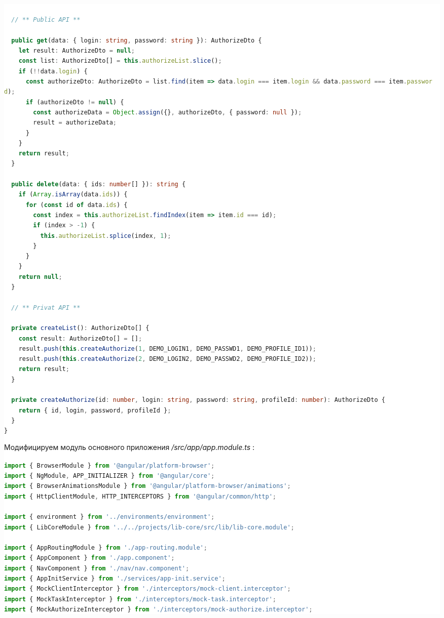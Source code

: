 ```ts

  // ** Public API **

  public get(data: { login: string, password: string }): AuthorizeDto {
    let result: AuthorizeDto = null;
    const list: AuthorizeDto[] = this.authorizeList.slice();
    if (!!data.login) {
      const authorizeDto: AuthorizeDto = list.find(item => data.login === item.login && data.password === item.password);
      if (authorizeDto != null) {
        const authorizeData = Object.assign({}, authorizeDto, { password: null });
        result = authorizeData;
      }
    }
    return result;
  }

  public delete(data: { ids: number[] }): string {
    if (Array.isArray(data.ids)) {
      for (const id of data.ids) {
        const index = this.authorizeList.findIndex(item => item.id === id);
        if (index > -1) {
          this.authorizeList.splice(index, 1);
        }
      }
    }
    return null;
  }

  // ** Privat API **

  private createList(): AuthorizeDto[] {
    const result: AuthorizeDto[] = [];
    result.push(this.createAuthorize(1, DEMO_LOGIN1, DEMO_PASSWD1, DEMO_PROFILE_ID1));
    result.push(this.createAuthorize(2, DEMO_LOGIN2, DEMO_PASSWD2, DEMO_PROFILE_ID2));
    return result;
  }

  private createAuthorize(id: number, login: string, password: string, profileId: number): AuthorizeDto {
    return { id, login, password, profileId };
  }
}
```

Модифицируем модуль основного приложения _/src/app/app.module.ts_ :

```ts
import { BrowserModule } from '@angular/platform-browser';
import { NgModule, APP_INITIALIZER } from '@angular/core';
import { BrowserAnimationsModule } from '@angular/platform-browser/animations';
import { HttpClientModule, HTTP_INTERCEPTORS } from '@angular/common/http';

import { environment } from '../environments/environment';
import { LibCoreModule } from '../../projects/lib-core/src/lib/lib-core.module';

import { AppRoutingModule } from './app-routing.module';
import { AppComponent } from './app.component';
import { NavComponent } from './nav/nav.component';
import { AppInitService } from './services/app-init.service';
import { MockClientInterceptor } from './interceptors/mock-client.interceptor';
import { MockTaskInterceptor } from './interceptors/mock-task.interceptor';
import { MockAuthorizeInterceptor } from './interceptors/mock-authorize.interceptor';

```